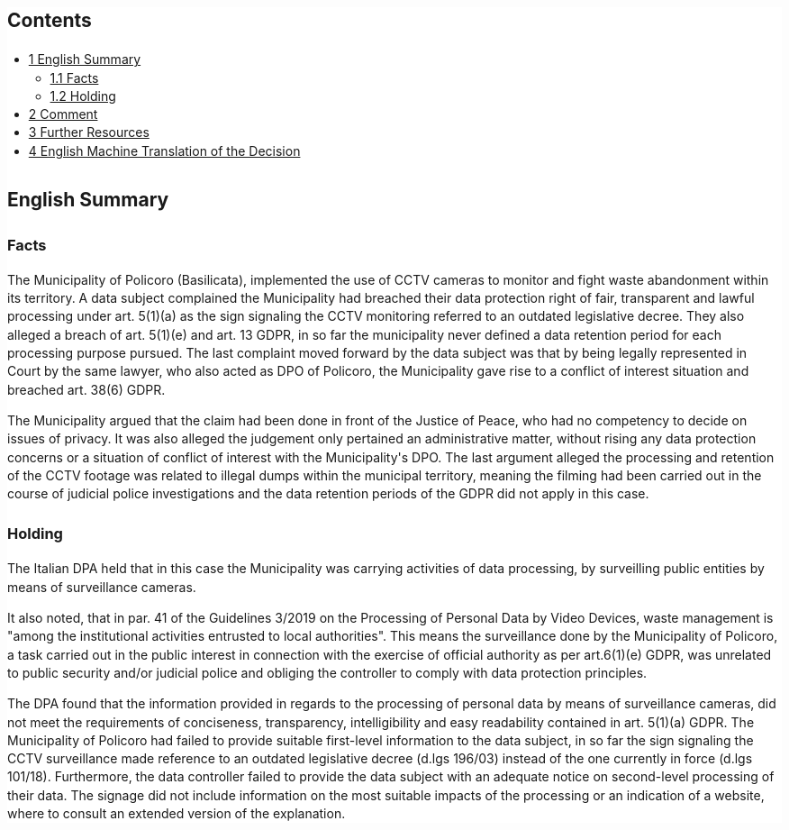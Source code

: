 ## Contents

*   [1 English Summary](#English_Summary)
    *   [1.1 Facts](#Facts)
    *   [1.2 Holding](#Holding)
*   [2 Comment](#Comment)
*   [3 Further Resources](#Further_Resources)
*   [4 English Machine Translation of the Decision](#English_Machine_Translation_of_the_Decision)

## English Summary

### Facts

The Municipality of Policoro (Basilicata), implemented the use of CCTV cameras to monitor and fight waste abandonment within its territory. A data subject complained the Municipality had breached their data protection right of fair, transparent and lawful processing under art. 5(1)(a) as the sign signaling the CCTV monitoring referred to an outdated legislative decree. They also alleged a breach of art. 5(1)(e) and art. 13 GDPR, in so far the municipality never defined a data retention period for each processing purpose pursued. The last complaint moved forward by the data subject was that by being legally represented in Court by the same lawyer, who also acted as DPO of Policoro, the Municipality gave rise to a conflict of interest situation and breached art. 38(6) GDPR.

The Municipality argued that the claim had been done in front of the Justice of Peace, who had no competency to decide on issues of privacy. It was also alleged the judgement only pertained an administrative matter, without rising any data protection concerns or a situation of conflict of interest with the Municipality's DPO. The last argument alleged the processing and retention of the CCTV footage was related to illegal dumps within the municipal territory, meaning the filming had been carried out in the course of judicial police investigations and the data retention periods of the GDPR did not apply in this case.

### Holding

The Italian DPA held that in this case the Municipality was carrying activities of data processing, by surveilling public entities by means of surveillance cameras.

It also noted, that in par. 41 of the Guidelines 3/2019 on the Processing of Personal Data by Video Devices, waste management is "among the institutional activities entrusted to local authorities". This means the surveillance done by the Municipality of Policoro, a task carried out in the public interest in connection with the exercise of official authority as per art.6(1)(e) GDPR, was unrelated to public security and/or judicial police and obliging the controller to comply with data protection principles.

The DPA found that the information provided in regards to the processing of personal data by means of surveillance cameras, did not meet the requirements of conciseness, transparency, intelligibility and easy readability contained in art. 5(1)(a) GDPR. The Municipality of Policoro had failed to provide suitable first-level information to the data subject, in so far the sign signaling the CCTV surveillance made reference to an outdated legislative decree (d.lgs 196/03) instead of the one currently in force (d.lgs 101/18). Furthermore, the data controller failed to provide the data subject with an adequate notice on second-level processing of their data. The signage did not include information on the most suitable impacts of the processing or an indication of a website, where to consult an extended version of the explanation.
